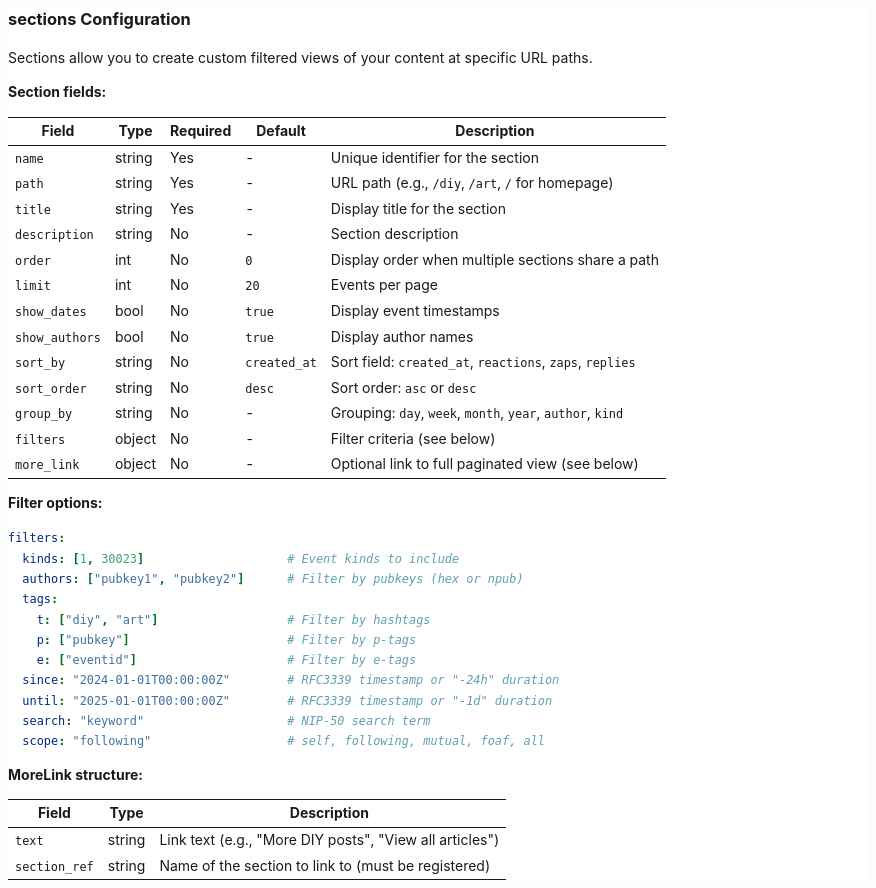 ### sections Configuration

Sections allow you to create custom filtered views of your content at specific URL paths.

**Section fields:**

| Field | Type | Required | Default | Description |
|-------|------|----------|---------|-------------|
| `name` | string | Yes | - | Unique identifier for the section |
| `path` | string | Yes | - | URL path (e.g., `/diy`, `/art`, `/` for homepage) |
| `title` | string | Yes | - | Display title for the section |
| `description` | string | No | - | Section description |
| `order` | int | No | `0` | Display order when multiple sections share a path |
| `limit` | int | No | `20` | Events per page |
| `show_dates` | bool | No | `true` | Display event timestamps |
| `show_authors` | bool | No | `true` | Display author names |
| `sort_by` | string | No | `created_at` | Sort field: `created_at`, `reactions`, `zaps`, `replies` |
| `sort_order` | string | No | `desc` | Sort order: `asc` or `desc` |
| `group_by` | string | No | - | Grouping: `day`, `week`, `month`, `year`, `author`, `kind` |
| `filters` | object | No | - | Filter criteria (see below) |
| `more_link` | object | No | - | Optional link to full paginated view (see below) |

**Filter options:**

```yaml
filters:
  kinds: [1, 30023]                    # Event kinds to include
  authors: ["pubkey1", "pubkey2"]      # Filter by pubkeys (hex or npub)
  tags:
    t: ["diy", "art"]                  # Filter by hashtags
    p: ["pubkey"]                      # Filter by p-tags
    e: ["eventid"]                     # Filter by e-tags
  since: "2024-01-01T00:00:00Z"        # RFC3339 timestamp or "-24h" duration
  until: "2025-01-01T00:00:00Z"        # RFC3339 timestamp or "-1d" duration
  search: "keyword"                    # NIP-50 search term
  scope: "following"                   # self, following, mutual, foaf, all
```

**MoreLink structure:**

| Field | Type | Description |
|-------|------|-------------|
| `text` | string | Link text (e.g., "More DIY posts", "View all articles") |
| `section_ref` | string | Name of the section to link to (must be registered) |
